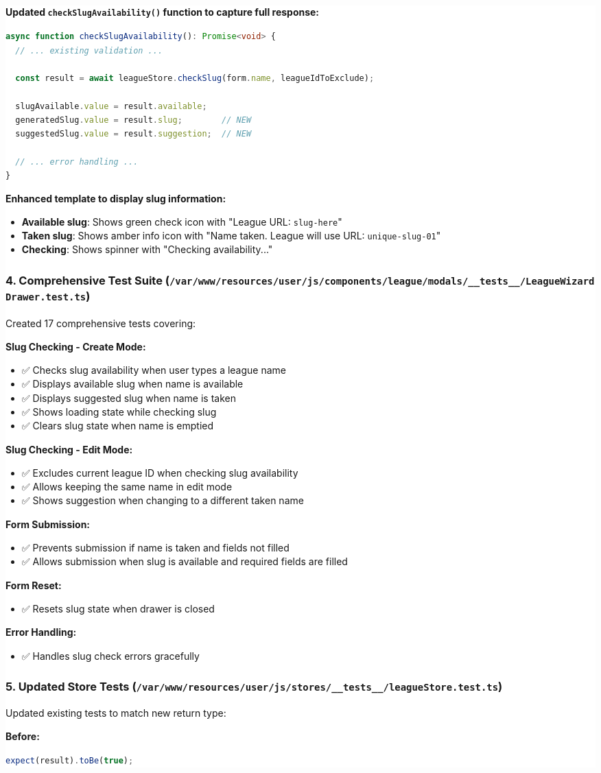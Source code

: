 **Updated `checkSlugAvailability()` function to capture full response:**

```typescript
async function checkSlugAvailability(): Promise<void> {
  // ... existing validation ...

  const result = await leagueStore.checkSlug(form.name, leagueIdToExclude);

  slugAvailable.value = result.available;
  generatedSlug.value = result.slug;        // NEW
  suggestedSlug.value = result.suggestion;  // NEW

  // ... error handling ...
}
```

**Enhanced template to display slug information:**

- **Available slug**: Shows green check icon with "League URL: `slug-here`"
- **Taken slug**: Shows amber info icon with "Name taken. League will use URL: `unique-slug-01`"
- **Checking**: Shows spinner with "Checking availability..."

### 4. Comprehensive Test Suite (`/var/www/resources/user/js/components/league/modals/__tests__/LeagueWizardDrawer.test.ts`)

Created 17 comprehensive tests covering:

**Slug Checking - Create Mode:**
- ✅ Checks slug availability when user types a league name
- ✅ Displays available slug when name is available
- ✅ Displays suggested slug when name is taken
- ✅ Shows loading state while checking slug
- ✅ Clears slug state when name is emptied

**Slug Checking - Edit Mode:**
- ✅ Excludes current league ID when checking slug availability
- ✅ Allows keeping the same name in edit mode
- ✅ Shows suggestion when changing to a different taken name

**Form Submission:**
- ✅ Prevents submission if name is taken and fields not filled
- ✅ Allows submission when slug is available and required fields are filled

**Form Reset:**
- ✅ Resets slug state when drawer is closed

**Error Handling:**
- ✅ Handles slug check errors gracefully

### 5. Updated Store Tests (`/var/www/resources/user/js/stores/__tests__/leagueStore.test.ts`)

Updated existing tests to match new return type:

**Before:**
```typescript
expect(result).toBe(true);
```
